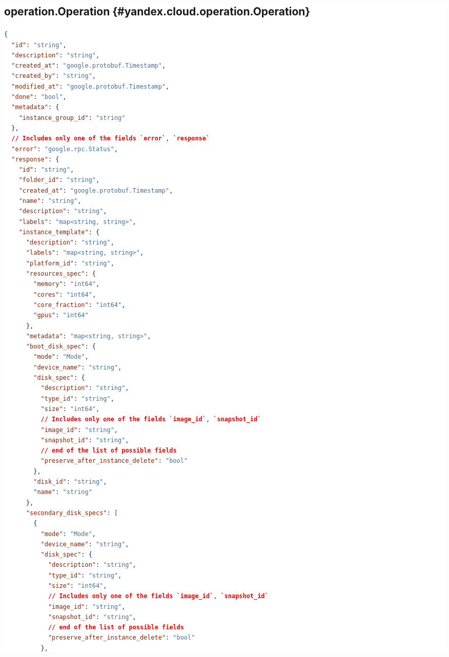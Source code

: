 ## operation.Operation {#yandex.cloud.operation.Operation}

```json
{
  "id": "string",
  "description": "string",
  "created_at": "google.protobuf.Timestamp",
  "created_by": "string",
  "modified_at": "google.protobuf.Timestamp",
  "done": "bool",
  "metadata": {
    "instance_group_id": "string"
  },
  // Includes only one of the fields `error`, `response`
  "error": "google.rpc.Status",
  "response": {
    "id": "string",
    "folder_id": "string",
    "created_at": "google.protobuf.Timestamp",
    "name": "string",
    "description": "string",
    "labels": "map<string, string>",
    "instance_template": {
      "description": "string",
      "labels": "map<string, string>",
      "platform_id": "string",
      "resources_spec": {
        "memory": "int64",
        "cores": "int64",
        "core_fraction": "int64",
        "gpus": "int64"
      },
      "metadata": "map<string, string>",
      "boot_disk_spec": {
        "mode": "Mode",
        "device_name": "string",
        "disk_spec": {
          "description": "string",
          "type_id": "string",
          "size": "int64",
          // Includes only one of the fields `image_id`, `snapshot_id`
          "image_id": "string",
          "snapshot_id": "string",
          // end of the list of possible fields
          "preserve_after_instance_delete": "bool"
        },
        "disk_id": "string",
        "name": "string"
      },
      "secondary_disk_specs": [
        {
          "mode": "Mode",
          "device_name": "string",
          "disk_spec": {
            "description": "string",
            "type_id": "string",
            "size": "int64",
            // Includes only one of the fields `image_id`, `snapshot_id`
            "image_id": "string",
            "snapshot_id": "string",
            // end of the list of possible fields
            "preserve_after_instance_delete": "bool"
          },
```